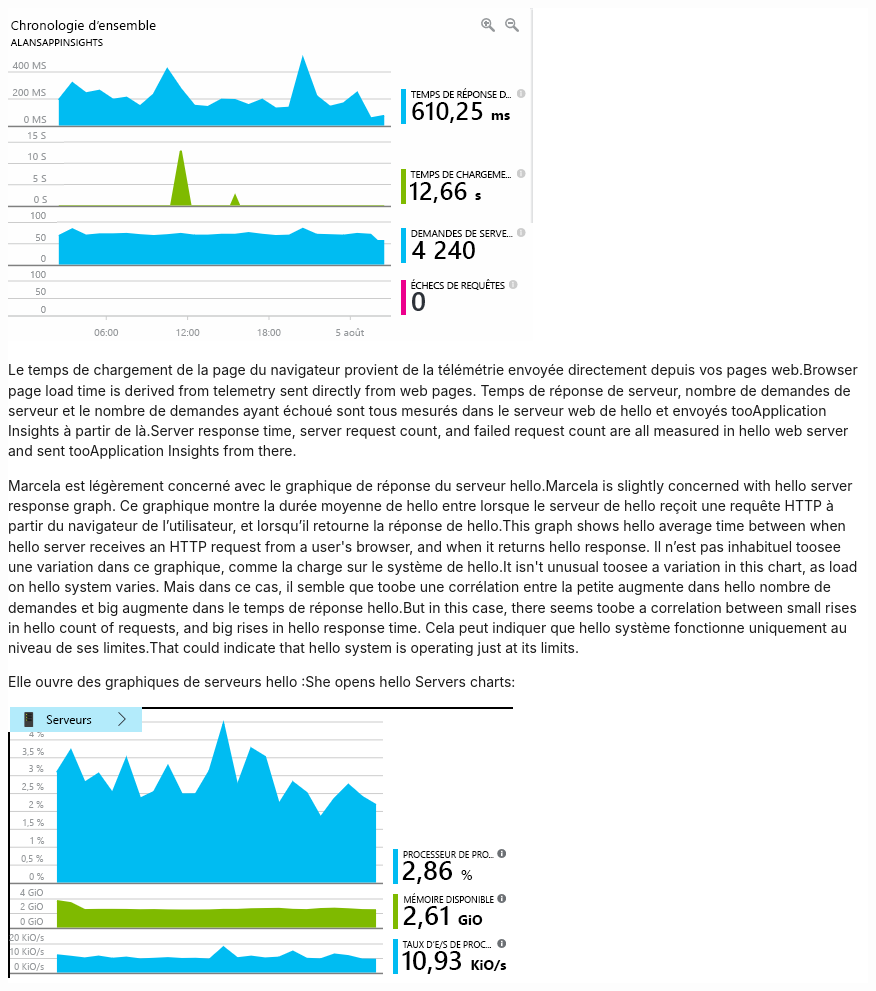 ![Différentes mesures](./media/app-insights-detect-triage-diagnose/05-perfMetrics.png)

<span data-ttu-id="6f1e0-144">Le temps de chargement de la page du navigateur provient de la télémétrie envoyée directement depuis vos pages web.</span><span class="sxs-lookup"><span data-stu-id="6f1e0-144">Browser page load time is derived from telemetry sent directly from web pages.</span></span> <span data-ttu-id="6f1e0-145">Temps de réponse de serveur, nombre de demandes de serveur et le nombre de demandes ayant échoué sont tous mesurés dans le serveur web de hello et envoyés tooApplication Insights à partir de là.</span><span class="sxs-lookup"><span data-stu-id="6f1e0-145">Server response time, server request count, and failed request count are all measured in hello web server and sent tooApplication Insights from there.</span></span>

<span data-ttu-id="6f1e0-146">Marcela est légèrement concerné avec le graphique de réponse du serveur hello.</span><span class="sxs-lookup"><span data-stu-id="6f1e0-146">Marcela is slightly concerned with hello server response graph.</span></span> <span data-ttu-id="6f1e0-147">Ce graphique montre la durée moyenne de hello entre lorsque le serveur de hello reçoit une requête HTTP à partir du navigateur de l’utilisateur, et lorsqu’il retourne la réponse de hello.</span><span class="sxs-lookup"><span data-stu-id="6f1e0-147">This graph shows hello average time between when hello server receives an HTTP request from a user's browser, and when it returns hello response.</span></span> <span data-ttu-id="6f1e0-148">Il n’est pas inhabituel toosee une variation dans ce graphique, comme la charge sur le système de hello.</span><span class="sxs-lookup"><span data-stu-id="6f1e0-148">It isn't unusual toosee a variation in this chart, as load on hello system varies.</span></span> <span data-ttu-id="6f1e0-149">Mais dans ce cas, il semble que toobe une corrélation entre la petite augmente dans hello nombre de demandes et big augmente dans le temps de réponse hello.</span><span class="sxs-lookup"><span data-stu-id="6f1e0-149">But in this case, there seems toobe a correlation between small rises in hello count of requests, and big rises in hello response time.</span></span> <span data-ttu-id="6f1e0-150">Cela peut indiquer que hello système fonctionne uniquement au niveau de ses limites.</span><span class="sxs-lookup"><span data-stu-id="6f1e0-150">That could indicate that hello system is operating just at its limits.</span></span>

<span data-ttu-id="6f1e0-151">Elle ouvre des graphiques de serveurs hello :</span><span class="sxs-lookup"><span data-stu-id="6f1e0-151">She opens hello Servers charts:</span></span>

![Différentes mesures](./media/app-insights-detect-triage-diagnose/06.png)
